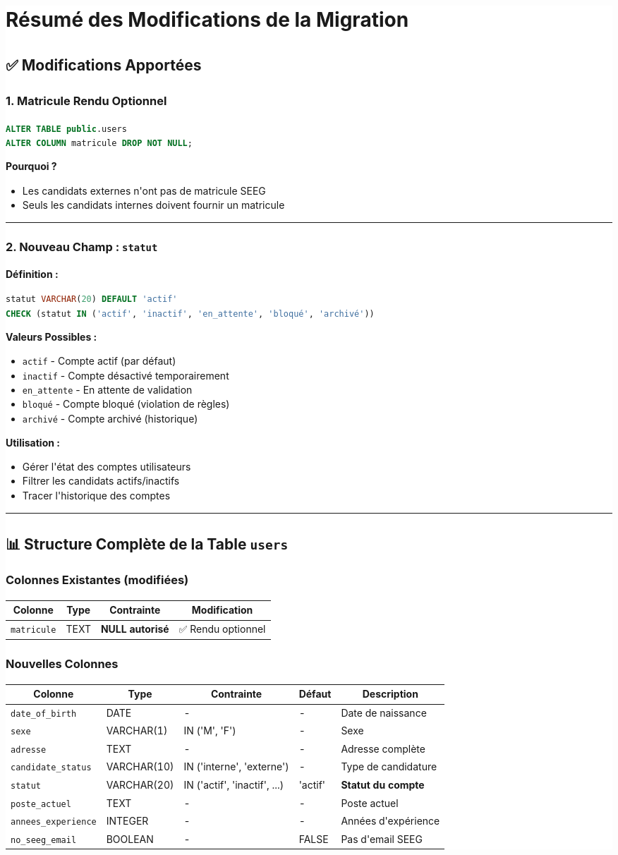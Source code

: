 # Résumé des Modifications de la Migration

## ✅ Modifications Apportées

### 1. **Matricule Rendu Optionnel**
```sql
ALTER TABLE public.users
ALTER COLUMN matricule DROP NOT NULL;
```

**Pourquoi ?**
- Les candidats externes n'ont pas de matricule SEEG
- Seuls les candidats internes doivent fournir un matricule

---

### 2. **Nouveau Champ : `statut`**

**Définition :**
```sql
statut VARCHAR(20) DEFAULT 'actif' 
CHECK (statut IN ('actif', 'inactif', 'en_attente', 'bloqué', 'archivé'))
```

**Valeurs Possibles :**
- `actif` - Compte actif (par défaut)
- `inactif` - Compte désactivé temporairement
- `en_attente` - En attente de validation
- `bloqué` - Compte bloqué (violation de règles)
- `archivé` - Compte archivé (historique)

**Utilisation :**
- Gérer l'état des comptes utilisateurs
- Filtrer les candidats actifs/inactifs
- Tracer l'historique des comptes

---

## 📊 Structure Complète de la Table `users`

### Colonnes Existantes (modifiées)
| Colonne | Type | Contrainte | Modification |
|---------|------|------------|--------------|
| `matricule` | TEXT | **NULL autorisé** | ✅ Rendu optionnel |

### Nouvelles Colonnes
| Colonne | Type | Contrainte | Défaut | Description |
|---------|------|------------|--------|-------------|
| `date_of_birth` | DATE | - | - | Date de naissance |
| `sexe` | VARCHAR(1) | IN ('M', 'F') | - | Sexe |
| `adresse` | TEXT | - | - | Adresse complète |
| `candidate_status` | VARCHAR(10) | IN ('interne', 'externe') | - | Type de candidature |
| `statut` | VARCHAR(20) | IN ('actif', 'inactif', ...) | 'actif' | **Statut du compte** |
| `poste_actuel` | TEXT | - | - | Poste actuel |
| `annees_experience` | INTEGER | - | - | Années d'expérience |
| `no_seeg_email` | BOOLEAN | - | FALSE | Pas d'email SEEG |
